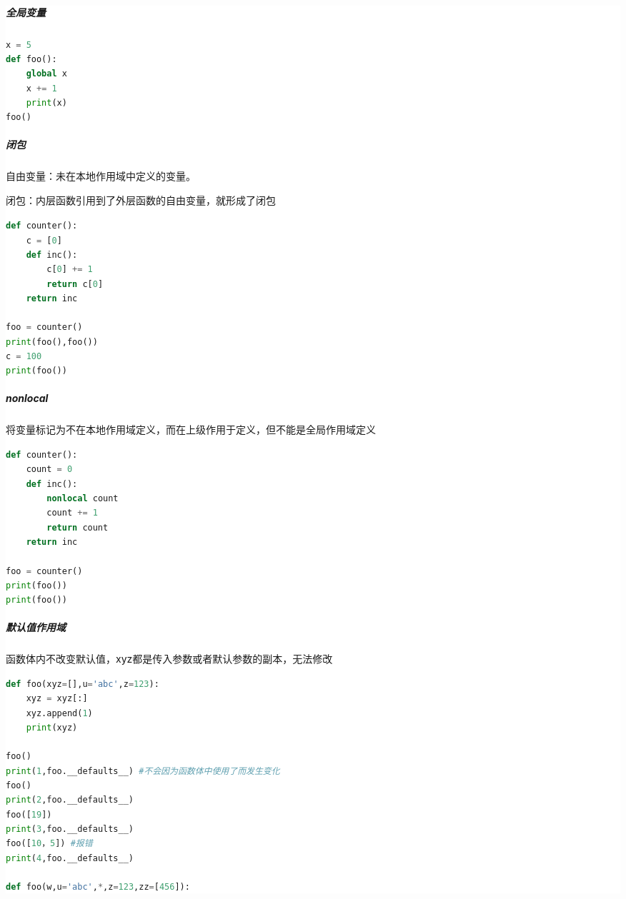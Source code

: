 ##### 全局变量

```python
x = 5
def foo():
    global x
    x += 1
    print(x)
foo()
```

##### 闭包

自由变量：未在本地作用域中定义的变量。

闭包：内层函数引用到了外层函数的自由变量，就形成了闭包

```python
def counter():
    c = [0]
    def inc():
        c[0] += 1
        return c[0]
    return inc

foo = counter()
print(foo(),foo())
c = 100
print(foo())
```

##### nonlocal

将变量标记为不在本地作用域定义，而在上级作用于定义，但不能是全局作用域定义

```python
def counter():
    count = 0
    def inc():
        nonlocal count
        count += 1
        return count
    return inc

foo = counter()
print(foo())
print(foo())
```

##### 默认值作用域

函数体内不改变默认值，xyz都是传入参数或者默认参数的副本，无法修改

```python
def foo(xyz=[],u='abc',z=123):
    xyz = xyz[:]
    xyz.append(1)
    print(xyz)

foo()
print(1,foo.__defaults__) #不会因为函数体中使用了而发生变化
foo()
print(2,foo.__defaults__)
foo([19])
print(3,foo.__defaults__)
foo([10，5]) #报错
print(4,foo.__defaults__)

def foo(w,u='abc',*,z=123,zz=[456]):
```